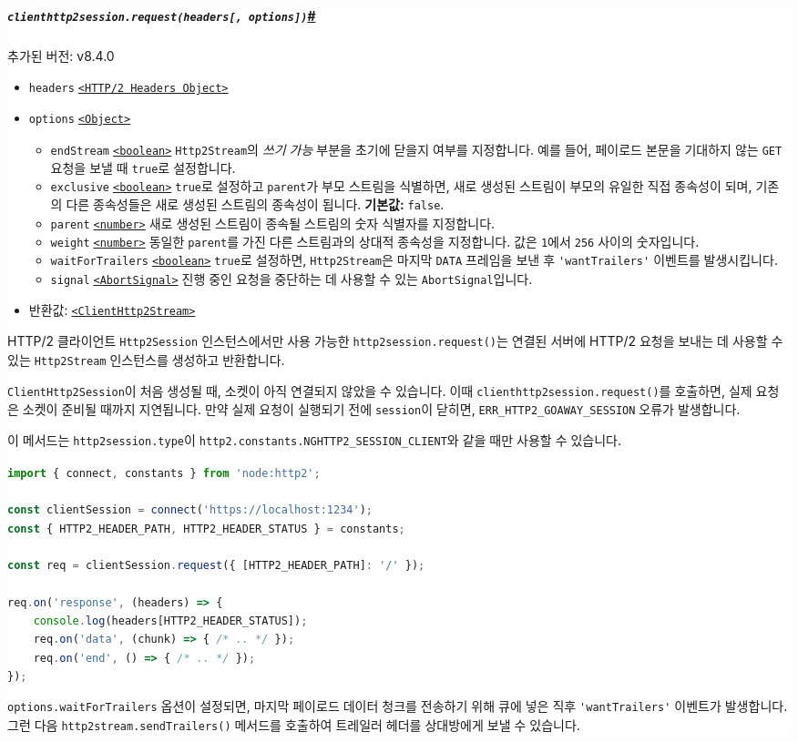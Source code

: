 
##### `clienthttp2session.request(headers[, options])`[#](https://nodejs.org/docs/latest/api/http2.html#clienthttp2sessionrequestheaders-options)

추가된 버전: v8.4.0

-   `headers` [`<HTTP/2 Headers Object>`](https://nodejs.org/docs/latest/api/http2.html#headers-object)
    
-   `options` [`<Object>`](https://developer.mozilla.org/en-US/docs/Web/JavaScript/Reference/Global_Objects/Object)
    
    -   `endStream` [`<boolean>`](https://developer.mozilla.org/en-US/docs/Web/JavaScript/Data_structures#Boolean_type) `Http2Stream`의 *쓰기 가능* 부분을 초기에 닫을지 여부를 지정합니다. 예를 들어, 페이로드 본문을 기대하지 않는 `GET` 요청을 보낼 때 `true`로 설정합니다.
    -   `exclusive` [`<boolean>`](https://developer.mozilla.org/en-US/docs/Web/JavaScript/Data_structures#Boolean_type) `true`로 설정하고 `parent`가 부모 스트림을 식별하면, 새로 생성된 스트림이 부모의 유일한 직접 종속성이 되며, 기존의 다른 종속성들은 새로 생성된 스트림의 종속성이 됩니다. **기본값:** `false`.
    -   `parent` [`<number>`](https://developer.mozilla.org/en-US/docs/Web/JavaScript/Data_structures#Number_type) 새로 생성된 스트림이 종속될 스트림의 숫자 식별자를 지정합니다.
    -   `weight` [`<number>`](https://developer.mozilla.org/en-US/docs/Web/JavaScript/Data_structures#Number_type) 동일한 `parent`를 가진 다른 스트림과의 상대적 종속성을 지정합니다. 값은 `1`에서 `256` 사이의 숫자입니다.
    -   `waitForTrailers` [`<boolean>`](https://developer.mozilla.org/en-US/docs/Web/JavaScript/Data_structures#Boolean_type) `true`로 설정하면, `Http2Stream`은 마지막 `DATA` 프레임을 보낸 후 `'wantTrailers'` 이벤트를 발생시킵니다.
    -   `signal` [`<AbortSignal>`](https://nodejs.org/docs/latest/api/globals.html#class-abortsignal) 진행 중인 요청을 중단하는 데 사용할 수 있는 `AbortSignal`입니다.
-   반환값: [`<ClientHttp2Stream>`](https://nodejs.org/docs/latest/api/http2.html#class-clienthttp2stream)
    

HTTP/2 클라이언트 `Http2Session` 인스턴스에서만 사용 가능한 `http2session.request()`는 연결된 서버에 HTTP/2 요청을 보내는 데 사용할 수 있는 `Http2Stream` 인스턴스를 생성하고 반환합니다.

`ClientHttp2Session`이 처음 생성될 때, 소켓이 아직 연결되지 않았을 수 있습니다. 이때 `clienthttp2session.request()`를 호출하면, 실제 요청은 소켓이 준비될 때까지 지연됩니다. 만약 실제 요청이 실행되기 전에 `session`이 닫히면, `ERR_HTTP2_GOAWAY_SESSION` 오류가 발생합니다.

이 메서드는 `http2session.type`이 `http2.constants.NGHTTP2_SESSION_CLIENT`와 같을 때만 사용할 수 있습니다.

```js
import { connect, constants } from 'node:http2';

const clientSession = connect('https://localhost:1234');
const { HTTP2_HEADER_PATH, HTTP2_HEADER_STATUS } = constants;

const req = clientSession.request({ [HTTP2_HEADER_PATH]: '/' });

req.on('response', (headers) => {
    console.log(headers[HTTP2_HEADER_STATUS]);
    req.on('data', (chunk) => { /* .. */ });
    req.on('end', () => { /* .. */ });
});
```

`options.waitForTrailers` 옵션이 설정되면, 마지막 페이로드 데이터 청크를 전송하기 위해 큐에 넣은 직후 `'wantTrailers'` 이벤트가 발생합니다. 그런 다음 `http2stream.sendTrailers()` 메서드를 호출하여 트레일러 헤더를 상대방에게 보낼 수 있습니다.
